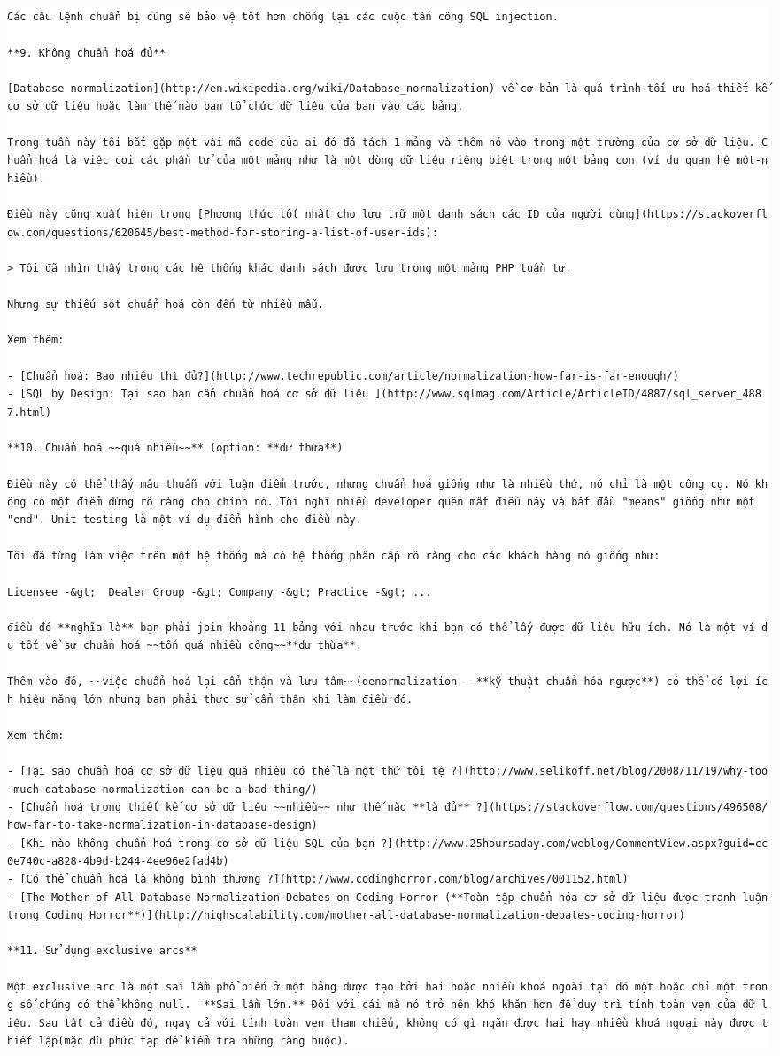 ```
Các câu lệnh chuẩn bị cũng sẽ bảo vệ tốt hơn chống lại các cuộc tấn công SQL injection.

**9. Không chuẩn hoá đủ**

[Database normalization](http://en.wikipedia.org/wiki/Database_normalization) về cơ bản là quá trình tối ưu hoá thiết kế cơ sở dữ liệu hoặc làm thế nào bạn tổ chức dữ liệu của bạn vào các bảng.

Trong tuần này tôi bắt gặp một vài mã code của ai đó đã tách 1 mảng và thêm nó vào trong một trường của cơ sở dữ liệu. Chuẩn hoá là việc coi các phần tử của một mảng như là một dòng dữ liệu riêng biệt trong một bảng con (ví dụ quan hệ một-nhiều).

Điều này cũng xuất hiện trong [Phương thức tốt nhất cho lưu trữ một danh sách các ID của người dùng](https://stackoverflow.com/questions/620645/best-method-for-storing-a-list-of-user-ids):

> Tôi đã nhìn thấy trong các hệ thống khác danh sách được lưu trong một mảng PHP tuần tự.

Nhưng sự thiếu sót chuẩn hoá còn đến từ nhiều mẫu.

Xem thêm:

- [Chuẩn hoá: Bao nhiêu thì đủ?](http://www.techrepublic.com/article/normalization-how-far-is-far-enough/)
- [SQL by Design: Tại sao bạn cẩn chuẩn hoá cơ sở dữ liệu ](http://www.sqlmag.com/Article/ArticleID/4887/sql_server_4887.html)

**10. Chuẩn hoá ~~quá nhiều~~** (option: **dư thừa**)

Điều này có thể thấy mâu thuẫn với luận điểm trước, nhưng chuẩn hoá giống như là nhiều thứ, nó chỉ là một công cụ. Nó không có một điểm dừng rõ ràng cho chính nó. Tôi nghĩ nhiều developer quên mất điều này và bắt đầu "means" giống như một "end". Unit testing là một ví dụ điển hình cho điều này.

Tôi đã từng làm việc trên một hệ thống mà có hệ thống phân cấp rõ ràng cho các khách hàng nó giống như:

Licensee -&gt;  Dealer Group -&gt; Company -&gt; Practice -&gt; ...

điều đó **nghĩa là** bạn phải join khoảng 11 bảng với nhau trước khi bạn có thể lấy được dữ liệu hữu ích. Nó là một ví dụ tốt về sự chuẩn hoá ~~tốn quá nhiều công~~**dư thừa**.

Thêm vào đó, ~~việc chuẩn hoá lại cẩn thận và lưu tâm~~(denormalization - **kỹ thuật chuẩn hóa ngược**) có thể có lợi ích hiệu năng lớn nhưng bạn phải thực sử cẩn thận khi làm điều đó.

Xem thêm:

- [Tại sao chuẩn hoá cơ sở dữ liệu quá nhiều có thể là một thứ tồi tệ ?](http://www.selikoff.net/blog/2008/11/19/why-too-much-database-normalization-can-be-a-bad-thing/)
- [Chuẩn hoá trong thiết kế cơ sở dữ liệu ~~nhiều~~ như thế nào **là đủ** ?](https://stackoverflow.com/questions/496508/how-far-to-take-normalization-in-database-design)
- [Khi nào không chuẩn hoá trong cơ sở dữ liệu SQL của bạn ?](http://www.25hoursaday.com/weblog/CommentView.aspx?guid=cc0e740c-a828-4b9d-b244-4ee96e2fad4b)
- [Có thể chuẩn hoá là không bình thường ?](http://www.codinghorror.com/blog/archives/001152.html)
- [The Mother of All Database Normalization Debates on Coding Horror (**Toàn tập chuẩn hóa cơ sở dữ liệu được tranh luận trong Coding Horror**)](http://highscalability.com/mother-all-database-normalization-debates-coding-horror)

**11. Sử dụng exclusive arcs**

Một exclusive arc là một sai lầm phổ biến ở một bảng được tạo bởi hai hoặc nhiều khoá ngoài tại đó một hoặc chỉ một trong số chúng có thể không null.  **Sai lầm lớn.** Đối với cái mà nó trở nên khó khăn hơn để duy trì tính toàn vẹn của dữ liệu. Sau tất cả điều đó, ngay cả với tính toàn vẹn tham chiếu, không có gì ngăn được hai hay nhiều khoá ngoại này được thiết lập(mặc dù phức tạp để kiểm tra những ràng buộc). 

```
